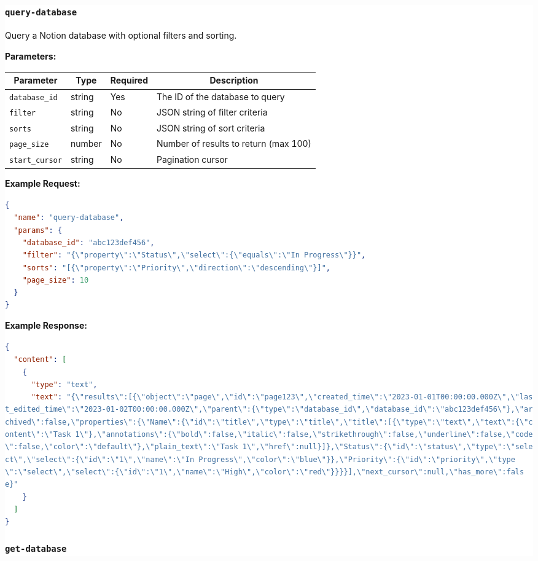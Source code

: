 ### `query-database`

Query a Notion database with optional filters and sorting.

**Parameters:**

| Parameter      | Type   | Required | Description                           |
| -------------- | ------ | -------- | ------------------------------------- |
| `database_id`  | string | Yes      | The ID of the database to query       |
| `filter`       | string | No       | JSON string of filter criteria        |
| `sorts`        | string | No       | JSON string of sort criteria          |
| `page_size`    | number | No       | Number of results to return (max 100) |
| `start_cursor` | string | No       | Pagination cursor                     |

**Example Request:**

```json
{
  "name": "query-database",
  "params": {
    "database_id": "abc123def456",
    "filter": "{\"property\":\"Status\",\"select\":{\"equals\":\"In Progress\"}}",
    "sorts": "[{\"property\":\"Priority\",\"direction\":\"descending\"}]",
    "page_size": 10
  }
}
```

**Example Response:**

```json
{
  "content": [
    {
      "type": "text",
      "text": "{\"results\":[{\"object\":\"page\",\"id\":\"page123\",\"created_time\":\"2023-01-01T00:00:00.000Z\",\"last_edited_time\":\"2023-01-02T00:00:00.000Z\",\"parent\":{\"type\":\"database_id\",\"database_id\":\"abc123def456\"},\"archived\":false,\"properties\":{\"Name\":{\"id\":\"title\",\"type\":\"title\",\"title\":[{\"type\":\"text\",\"text\":{\"content\":\"Task 1\"},\"annotations\":{\"bold\":false,\"italic\":false,\"strikethrough\":false,\"underline\":false,\"code\":false,\"color\":\"default\"},\"plain_text\":\"Task 1\",\"href\":null}]},\"Status\":{\"id\":\"status\",\"type\":\"select\",\"select\":{\"id\":\"1\",\"name\":\"In Progress\",\"color\":\"blue\"}},\"Priority\":{\"id\":\"priority\",\"type\":\"select\",\"select\":{\"id\":\"1\",\"name\":\"High\",\"color\":\"red\"}}}}],\"next_cursor\":null,\"has_more\":false}"
    }
  ]
}
```

### `get-database`
